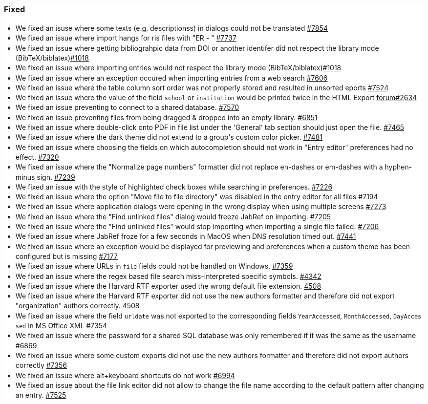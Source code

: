 ### Fixed

- We fixed an isuse where some texts (e.g. descriptionss) in dialogs could not be translated [#7854](https://github.com/JabRef/jabref/issues/7854)
- We fixed an issue where import hangs for ris files with "ER - " [#7737](https://github.com/JabRef/jabref/issues/7737)
- We fixed an issue where getting bibliograhpic data from DOI or another identifer did not respect the library mode (BibTeX/biblatex)[#1018](https://github.com/JabRef/jabref/issues/6267)
- We fixed an issue where importing entries would not respect the library mode (BibTeX/biblatex)[#1018](https://github.com/JabRef/jabref/issues/1018)
- We fixed an issue where an exception occured when importing entries from a web search [#7606](https://github.com/JabRef/jabref/issues/7606)
- We fixed an issue where the table column sort order was not properly stored and resulted in unsorted eports [#7524](https://github.com/JabRef/jabref/issues/7524)
- We fixed an issue where the value of the field `school` or `institution` would be printed twice in the HTML Export [forum#2634](https://discourse.jabref.org/t/problem-with-exporting-techreport-phdthesis-mastersthesis-to-html/2634)
- We fixed an issue preventing to connect to a shared database. [#7570](https://github.com/JabRef/jabref/pull/7570)
- We fixed an issue preventing files from being dragged & dropped into an empty library. [#6851](https://github.com/JabRef/jabref/issues/6851)
- We fixed an issue where double-click onto PDF in file list under the 'General' tab section should just open the file. [#7465](https://github.com/JabRef/jabref/issues/7465)
- We fixed an issue where the dark theme did not extend to a group's custom color picker. [#7481](https://github.com/JabRef/jabref/issues/7481)
- We fixed an issue where choosing the fields on which autocompletion should not work in "Entry editor" preferences had no effect. [#7320](https://github.com/JabRef/jabref/issues/7320)
- We fixed an issue where the "Normalize page numbers" formatter did not replace en-dashes or em-dashes with a hyphen-minus sign. [#7239](https://github.com/JabRef/jabref/issues/7239)
- We fixed an issue with the style of highlighted check boxes while searching in preferences. [#7226](https://github.com/JabRef/jabref/issues/7226)
- We fixed an issue where the option "Move file to file directory" was disabled in the entry editor for all files [#7194](https://github.com/JabRef/jabref/issues/7194)
- We fixed an issue where application dialogs were opening in the wrong display when using multiple screens [#7273](https://github.com/JabRef/jabref/pull/7273)
- We fixed an issue where the "Find unlinked files" dialog would freeze JabRef on importing. [#7205](https://github.com/JabRef/jabref/issues/7205)
- We fixed an issue where the "Find unlinked files" would stop importing when importing a single file failed. [#7206](https://github.com/JabRef/jabref/issues/7206)
- We fixed an issue where JabRef froze for a few seconds in MacOS when DNS resolution timed out. [#7441](https://github.com/JabRef/jabref/issues/7441)
- We fixed an issue where an exception would be displayed for previewing and preferences when a custom theme has been configured but is missing [#7177](https://github.com/JabRef/jabref/issues/7177)
- We fixed an issue where URLs in `file` fields could not be handled on Windows. [#7359](https://github.com/JabRef/jabref/issues/7359)
- We fixed an issue where the regex based file search miss-interpreted specific symbols. [#4342](https://github.com/JabRef/jabref/issues/4342)
- We fixed an issue where the Harvard RTF exporter used the wrong default file extension. [4508](https://github.com/JabRef/jabref/issues/4508)
- We fixed an issue where the Harvard RTF exporter did not use the new authors formatter and therefore did not export "organization" authors correctly. [4508](https://github.com/JabRef/jabref/issues/4508)
- We fixed an issue where the field `urldate` was not exported to the corresponding fields `YearAccessed`, `MonthAccessed`, `DayAccessed` in MS Office XML [#7354](https://github.com/JabRef/jabref/issues/7354)
- We fixed an issue where the password for a shared SQL database was only remembered if it was the same as the username [#6869](https://github.com/JabRef/jabref/issues/6869)
- We fixed an issue where some custom exports did not use the new authors formatter and therefore did not export authors correctly [#7356](https://github.com/JabRef/jabref/issues/7356)
- We fixed an issue where alt+keyboard shortcuts do not work [#6994](https://github.com/JabRef/jabref/issues/6994)
- We fixed an issue about the file link editor did not allow to change the file name according to the default pattern after changing an entry. [#7525](https://github.com/JabRef/jabref/issues/7525)